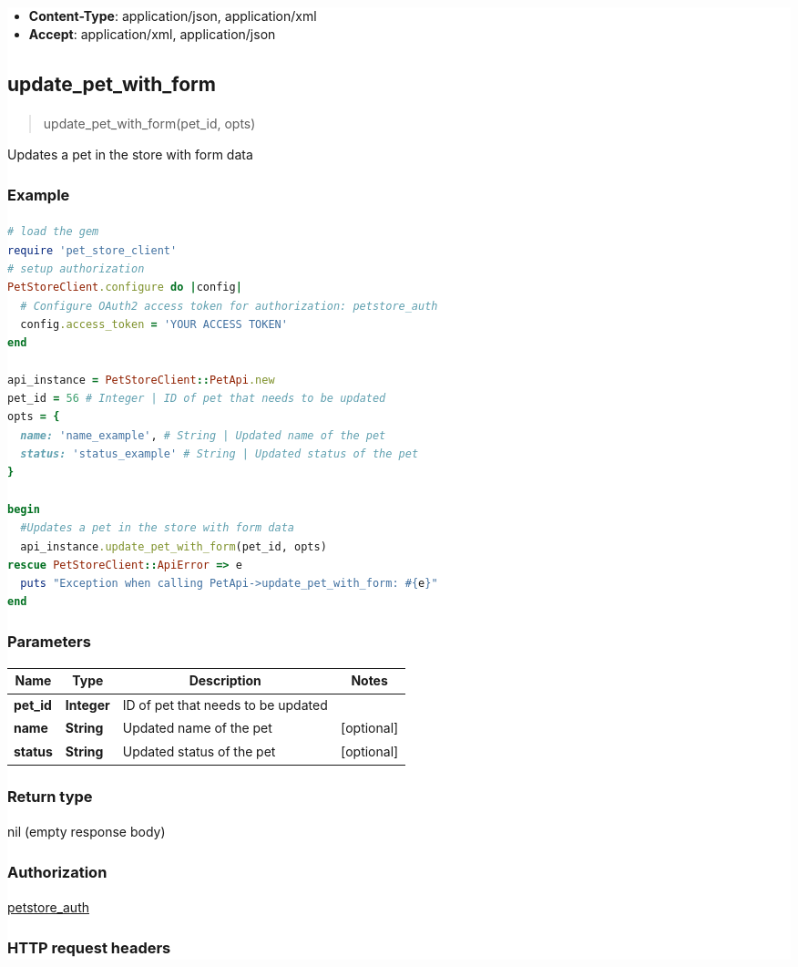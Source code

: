 - **Content-Type**: application/json, application/xml
- **Accept**: application/xml, application/json


## update_pet_with_form

> update_pet_with_form(pet_id, opts)

Updates a pet in the store with form data

### Example

```ruby
# load the gem
require 'pet_store_client'
# setup authorization
PetStoreClient.configure do |config|
  # Configure OAuth2 access token for authorization: petstore_auth
  config.access_token = 'YOUR ACCESS TOKEN'
end

api_instance = PetStoreClient::PetApi.new
pet_id = 56 # Integer | ID of pet that needs to be updated
opts = {
  name: 'name_example', # String | Updated name of the pet
  status: 'status_example' # String | Updated status of the pet
}

begin
  #Updates a pet in the store with form data
  api_instance.update_pet_with_form(pet_id, opts)
rescue PetStoreClient::ApiError => e
  puts "Exception when calling PetApi->update_pet_with_form: #{e}"
end
```

### Parameters


Name | Type | Description  | Notes
------------- | ------------- | ------------- | -------------
 **pet_id** | **Integer**| ID of pet that needs to be updated | 
 **name** | **String**| Updated name of the pet | [optional] 
 **status** | **String**| Updated status of the pet | [optional] 

### Return type

nil (empty response body)

### Authorization

[petstore_auth](../README.md#petstore_auth)

### HTTP request headers
